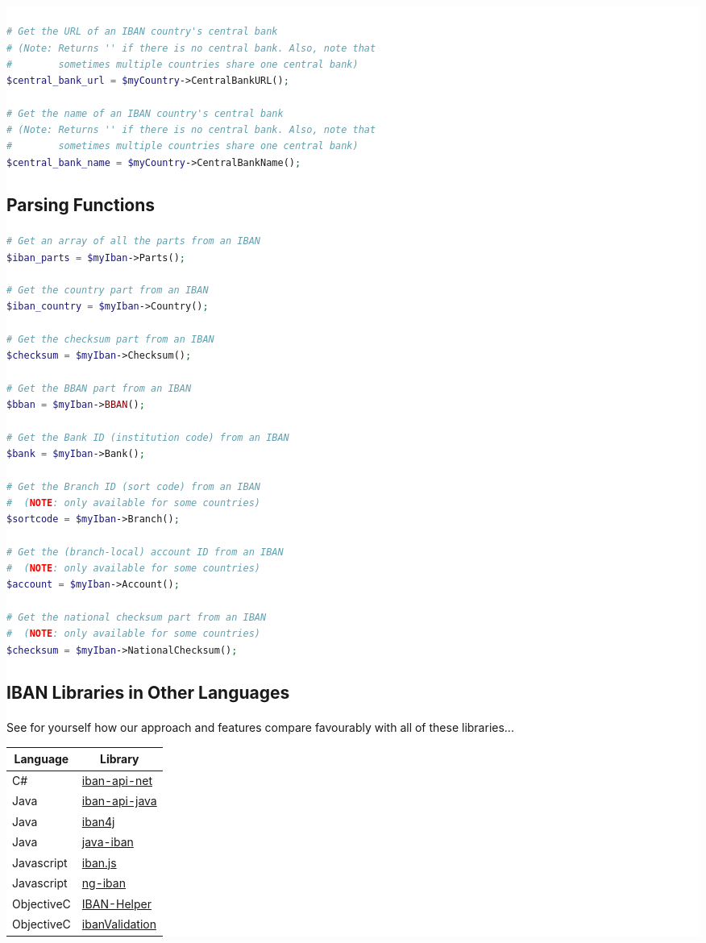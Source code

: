 ```php

# Get the URL of an IBAN country's central bank
# (Note: Returns '' if there is no central bank. Also, note that
#        sometimes multiple countries share one central bank)
$central_bank_url = $myCountry->CentralBankURL();

# Get the name of an IBAN country's central bank
# (Note: Returns '' if there is no central bank. Also, note that
#        sometimes multiple countries share one central bank)
$central_bank_name = $myCountry->CentralBankName();
```

Parsing Functions
-----------------

```php
# Get an array of all the parts from an IBAN
$iban_parts = $myIban->Parts();

# Get the country part from an IBAN
$iban_country = $myIban->Country();

# Get the checksum part from an IBAN
$checksum = $myIban->Checksum();

# Get the BBAN part from an IBAN
$bban = $myIban->BBAN();

# Get the Bank ID (institution code) from an IBAN
$bank = $myIban->Bank();

# Get the Branch ID (sort code) from an IBAN
#  (NOTE: only available for some countries)
$sortcode = $myIban->Branch();

# Get the (branch-local) account ID from an IBAN
#  (NOTE: only available for some countries)
$account = $myIban->Account();

# Get the national checksum part from an IBAN
#  (NOTE: only available for some countries)
$checksum = $myIban->NationalChecksum();
```

IBAN Libraries in Other Languages
---------------------------------
See for yourself how our approach and features compare favourably with all of these libraries...

| Language   | Library
| ---------- | --------------------------------------------------------- 
| C#         | [iban-api-net](https://github.com/aventum-solutions/iban-api-net)
| Java       | [iban-api-java](https://github.com/aventum-solutions/iban-api-java)
| Java       | [iban4j](https://github.com/arturmkrtchyan/iban4j)
| Java       | [java-iban](https://github.com/barend/java-iban)
| Javascript | [iban.js](https://github.com/arhs/iban.js)
| Javascript | [ng-iban](https://github.com/mmjmanders/ng-iban)
| ObjectiveC | [IBAN-Helper](https://github.com/xs4some/IBAN-Helper)
| ObjectiveC | [ibanValidation](https://github.com/smoldovansky/ibanValidation)